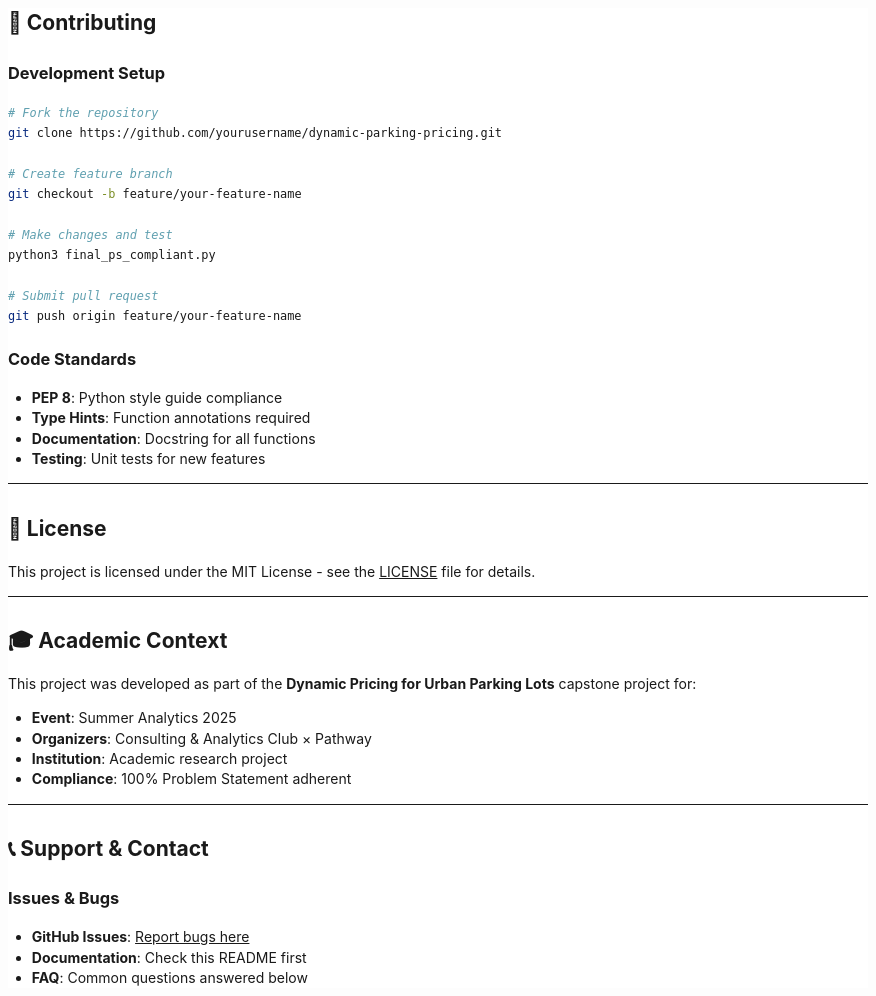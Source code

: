
## 🤝 **Contributing**

### **Development Setup**
```bash
# Fork the repository
git clone https://github.com/yourusername/dynamic-parking-pricing.git

# Create feature branch
git checkout -b feature/your-feature-name

# Make changes and test
python3 final_ps_compliant.py

# Submit pull request
git push origin feature/your-feature-name
```

### **Code Standards**
- **PEP 8**: Python style guide compliance
- **Type Hints**: Function annotations required
- **Documentation**: Docstring for all functions
- **Testing**: Unit tests for new features

---

## 📄 **License**

This project is licensed under the MIT License - see the [LICENSE](LICENSE) file for details.

---

## 🎓 **Academic Context**

This project was developed as part of the **Dynamic Pricing for Urban Parking Lots** capstone project for:
- **Event**: Summer Analytics 2025
- **Organizers**: Consulting & Analytics Club × Pathway
- **Institution**: Academic research project
- **Compliance**: 100% Problem Statement adherent

---

## 📞 **Support & Contact**

### **Issues & Bugs**
- **GitHub Issues**: [Report bugs here](https://github.com/yourusername/dynamic-parking-pricing/issues)
- **Documentation**: Check this README first
- **FAQ**: Common questions answered below
